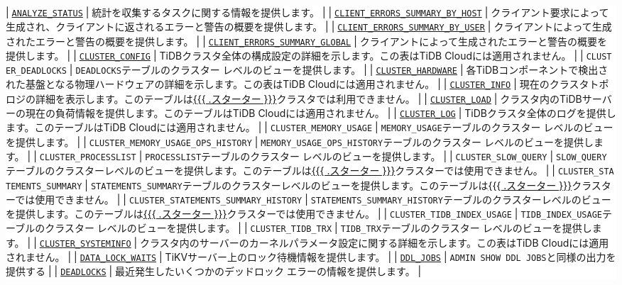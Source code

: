 | [`ANALYZE_STATUS`](/information-schema/information-schema-analyze-status.md)                     | 統計を収集するタスクに関する情報を提供します。                                                                                                                                                  |
| [`CLIENT_ERRORS_SUMMARY_BY_HOST`](/information-schema/client-errors-summary-by-host.md)          | クライアント要求によって生成され、クライアントに返されるエラーと警告の概要を提供します。                                                                                                                             |
| [`CLIENT_ERRORS_SUMMARY_BY_USER`](/information-schema/client-errors-summary-by-user.md)          | クライアントによって生成されたエラーと警告の概要を提供します。                                                                                                                                          |
| [`CLIENT_ERRORS_SUMMARY_GLOBAL`](/information-schema/client-errors-summary-global.md)            | クライアントによって生成されたエラーと警告の概要を提供します。                                                                                                                                          |
| [`CLUSTER_CONFIG`](/information-schema/information-schema-cluster-config.md)                     | TiDBクラスタ全体の構成設定の詳細を示します。この表はTiDB Cloudには適用されません。                                                                                                                         |
| `CLUSTER_DEADLOCKS`                                                                              | `DEADLOCKS`テーブルのクラスター レベルのビューを提供します。                                                                                                                                     |
| [`CLUSTER_HARDWARE`](/information-schema/information-schema-cluster-hardware.md)                 | 各TiDBコンポーネントで検出された基盤となる物理ハードウェアの詳細を示します。この表はTiDB Cloudには適用されません。                                                                                                         |
| [`CLUSTER_INFO`](/information-schema/information-schema-cluster-info.md)                         | 現在のクラスタトポロジの詳細を表示します。このテーブルは[{{{ .スターター }}}](https://docs.pingcap.com/tidbcloud/select-cluster-tier#tidb-cloud-serverless)クラスタでは利用できません。                                 |
| [`CLUSTER_LOAD`](/information-schema/information-schema-cluster-load.md)                         | クラスタ内のTiDBサーバーの現在の負荷情報を提供します。このテーブルはTiDB Cloudには適用されません。                                                                                                                 |
| [`CLUSTER_LOG`](/information-schema/information-schema-cluster-log.md)                           | TiDBクラスタ全体のログを提供します。このテーブルはTiDB Cloudには適用されません。                                                                                                                          |
| `CLUSTER_MEMORY_USAGE`                                                                           | `MEMORY_USAGE`テーブルのクラスター レベルのビューを提供します。                                                                                                                                  |
| `CLUSTER_MEMORY_USAGE_OPS_HISTORY`                                                               | `MEMORY_USAGE_OPS_HISTORY`テーブルのクラスター レベルのビューを提供します。                                                                                                                      |
| `CLUSTER_PROCESSLIST`                                                                            | `PROCESSLIST`テーブルのクラスター レベルのビューを提供します。                                                                                                                                   |
| `CLUSTER_SLOW_QUERY`                                                                             | `SLOW_QUERY`テーブルのクラスターレベルのビューを提供します。このテーブルは[{{{ .スターター }}}](https://docs.pingcap.com/tidbcloud/select-cluster-tier#tidb-cloud-serverless)クラスターでは使用できません。                 |
| `CLUSTER_STATEMENTS_SUMMARY`                                                                     | `STATEMENTS_SUMMARY`テーブルのクラスターレベルのビューを提供します。このテーブルは[{{{ .スターター }}}](https://docs.pingcap.com/tidbcloud/select-cluster-tier#tidb-cloud-serverless)クラスターでは使用できません。         |
| `CLUSTER_STATEMENTS_SUMMARY_HISTORY`                                                             | `STATEMENTS_SUMMARY_HISTORY`テーブルのクラスターレベルのビューを提供します。このテーブルは[{{{ .スターター }}}](https://docs.pingcap.com/tidbcloud/select-cluster-tier#tidb-cloud-serverless)クラスターでは使用できません。 |
| `CLUSTER_TIDB_INDEX_USAGE`                                                                       | `TIDB_INDEX_USAGE`テーブルのクラスター レベルのビューを提供します。                                                                                                                              |
| `CLUSTER_TIDB_TRX`                                                                               | `TIDB_TRX`テーブルのクラスター レベルのビューを提供します。                                                                                                                                      |
| [`CLUSTER_SYSTEMINFO`](/information-schema/information-schema-cluster-systeminfo.md)             | クラスタ内のサーバーのカーネルパラメータ設定に関する詳細を示します。この表はTiDB Cloudには適用されません。                                                                                                               |
| [`DATA_LOCK_WAITS`](/information-schema/information-schema-data-lock-waits.md)                   | TiKVサーバー上のロック待機情報を提供します。                                                                                                                                                 |
| [`DDL_JOBS`](/information-schema/information-schema-ddl-jobs.md)                                 | `ADMIN SHOW DDL JOBS`と同様の出力を提供する                                                                                                                                         |
| [`DEADLOCKS`](/information-schema/information-schema-deadlocks.md)                               | 最近発生したいくつかのデッドロック エラーの情報を提供します。                                                                                                                                          |
